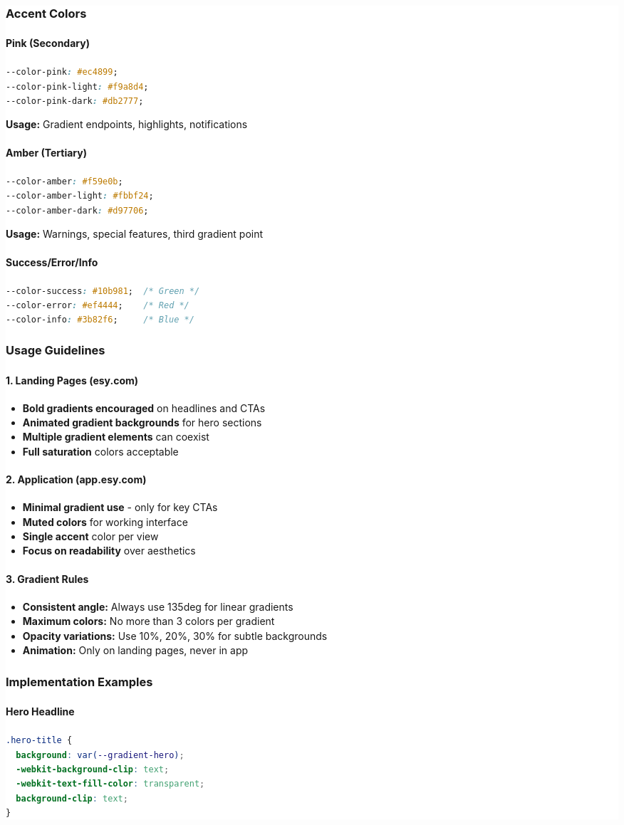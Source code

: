 ### Accent Colors

#### Pink (Secondary)
```css
--color-pink: #ec4899;
--color-pink-light: #f9a8d4;
--color-pink-dark: #db2777;
```
**Usage:** Gradient endpoints, highlights, notifications

#### Amber (Tertiary)
```css
--color-amber: #f59e0b;
--color-amber-light: #fbbf24;
--color-amber-dark: #d97706;
```
**Usage:** Warnings, special features, third gradient point

#### Success/Error/Info
```css
--color-success: #10b981;  /* Green */
--color-error: #ef4444;    /* Red */
--color-info: #3b82f6;     /* Blue */
```

### Usage Guidelines

#### 1. Landing Pages (esy.com)
- **Bold gradients encouraged** on headlines and CTAs
- **Animated gradient backgrounds** for hero sections
- **Multiple gradient elements** can coexist
- **Full saturation** colors acceptable

#### 2. Application (app.esy.com)
- **Minimal gradient use** - only for key CTAs
- **Muted colors** for working interface
- **Single accent** color per view
- **Focus on readability** over aesthetics

#### 3. Gradient Rules
- **Consistent angle:** Always use 135deg for linear gradients
- **Maximum colors:** No more than 3 colors per gradient
- **Opacity variations:** Use 10%, 20%, 30% for subtle backgrounds
- **Animation:** Only on landing pages, never in app

### Implementation Examples

#### Hero Headline
```css
.hero-title {
  background: var(--gradient-hero);
  -webkit-background-clip: text;
  -webkit-text-fill-color: transparent;
  background-clip: text;
}
```

